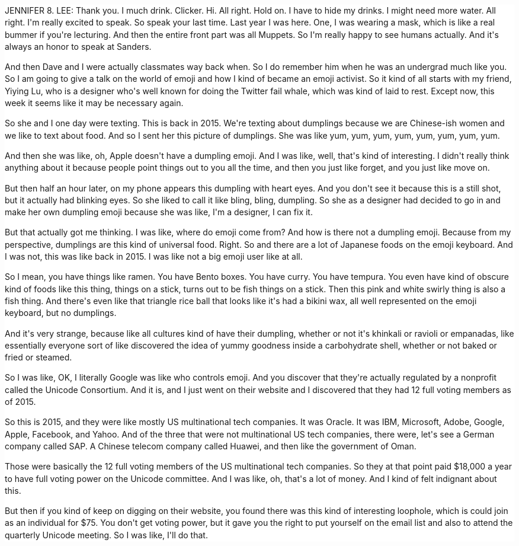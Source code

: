 JENNIFER 8. LEE: Thank you. I much drink. Clicker. Hi. All right. Hold on. I have to hide my drinks. I might need more water. All right. I'm really excited to speak. So speak your last time. Last year I was here. One, I was wearing a mask, which is like a real bummer if you're lecturing. And then the entire front part was all Muppets. So I'm really happy to see humans actually. And it's always an honor to speak at Sanders. 

And then Dave and I were actually classmates way back when. So I do remember him when he was an undergrad much like you. So I am going to give a talk on the world of emoji and how I kind of became an emoji activist. So it kind of all starts with my friend, Yiying Lu, who is a designer who's well known for doing the Twitter fail whale, which was kind of laid to rest. Except now, this week it seems like it may be necessary again. 

So she and I one day were texting. This is back in 2015. We're texting about dumplings because we are Chinese-ish women and we like to text about food. And so I sent her this picture of dumplings. She was like yum, yum, yum, yum, yum, yum, yum, yum. 

And then she was like, oh, Apple doesn't have a dumpling emoji. And I was like, well, that's kind of interesting. I didn't really think anything about it because people point things out to you all the time, and then you just like forget, and you just like move on. 

But then half an hour later, on my phone appears this dumpling with heart eyes. And you don't see it because this is a still shot, but it actually had blinking eyes. So she liked to call it like bling, bling, dumpling. So she as a designer had decided to go in and make her own dumpling emoji because she was like, I'm a designer, I can fix it. 

But that actually got me thinking. I was like, where do emoji come from? And how is there not a dumpling emoji. Because from my perspective, dumplings are this kind of universal food. Right. So and there are a lot of Japanese foods on the emoji keyboard. And I was not, this was like back in 2015. I was like not a big emoji user like at all. 

So I mean, you have things like ramen. You have Bento boxes. You have curry. You have tempura. You even have kind of obscure kind of foods like this thing, things on a stick, turns out to be fish things on a stick. Then this pink and white swirly thing is also a fish thing. And there's even like that triangle rice ball that looks like it's had a bikini wax, all well represented on the emoji keyboard, but no dumplings. 

And it's very strange, because like all cultures kind of have their dumpling, whether or not it's khinkali or ravioli or empanadas, like essentially everyone sort of like discovered the idea of yummy goodness inside a carbohydrate shell, whether or not baked or fried or steamed. 

So I was like, OK, I literally Google was like who controls emoji. And you discover that they're actually regulated by a nonprofit called the Unicode Consortium. And it is, and I just went on their website and I discovered that they had 12 full voting members as of 2015. 

So this is 2015, and they were like mostly US multinational tech companies. It was Oracle. It was IBM, Microsoft, Adobe, Google, Apple, Facebook, and Yahoo. And of the three that were not multinational US tech companies, there were, let's see a German company called SAP. A Chinese telecom company called Huawei, and then like the government of Oman. 

Those were basically the 12 full voting members of the US multinational tech companies. So they at that point paid $18,000 a year to have full voting power on the Unicode committee. And I was like, oh, that's a lot of money. And I kind of felt indignant about this. 

But then if you kind of keep on digging on their website, you found there was this kind of interesting loophole, which is could join as an individual for $75. You don't get voting power, but it gave you the right to put yourself on the email list and also to attend the quarterly Unicode meeting. So I was like, I'll do that. 

